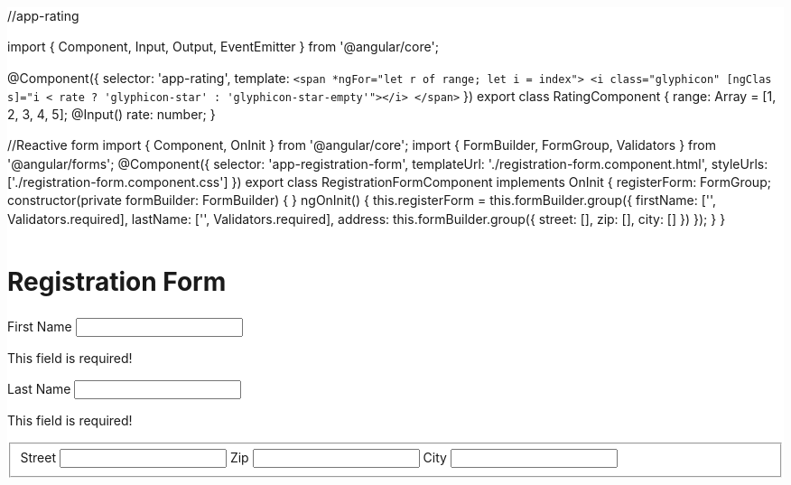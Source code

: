 //app-rating

import { Component, Input, Output, EventEmitter } from '@angular/core';

@Component({
  selector: 'app-rating',
  template: `
      <span *ngFor="let r of range; let i = index">
        <i class="glyphicon" [ngClass]="i < rate ? 'glyphicon-star' : 'glyphicon-star-empty'"></i>
      </span>
  `
})
export class RatingComponent {
  range: Array<number> = [1, 2, 3, 4, 5];
  @Input() rate: number;
}


//Reactive form
import { Component, OnInit } from '@angular/core';
import { FormBuilder, FormGroup, Validators } from '@angular/forms';
@Component({
  selector: 'app-registration-form',
  templateUrl: './registration-form.component.html',
  styleUrls: ['./registration-form.component.css']
})
export class RegistrationFormComponent implements OnInit {
  registerForm: FormGroup;
  constructor(private formBuilder: FormBuilder) { }
  ngOnInit() {
    this.registerForm = this.formBuilder.group({
      firstName: ['', Validators.required],
      lastName: ['', Validators.required],
      address: this.formBuilder.group({
        street: [],
        zip: [],
        city: []
      })
    });
  }
}
 


<div class="container">
  <h1>Registration Form</h1>
  <form [formGroup]="registerForm">
    <div class="form-group">
      <label>First Name</label>
      <input type="text" class="form-control" formControlName="firstName">
      <p *ngIf="registerForm.controls.firstName.errors" class="alert alert-danger">This field is required!</p>
    </div>
    <div class="form-group">
      <label>Last Name</label>
      <input type="text" class="form-control" formControlName="lastName">
      <p *ngIf="registerForm.controls.lastName.errors" class="alert alert-danger">This field is required!</p>
    </div>
    <div class="form-group">
      <fieldset formGroupName="address">
        <label>Street</label>
        <input type="text" class="form-control" formControlName="street">
        <label>Zip</label>
        <input type="text" class="form-control" formControlName="zip">
        <label>City</label>
        <input type="text" class="form-control" formControlName="city">